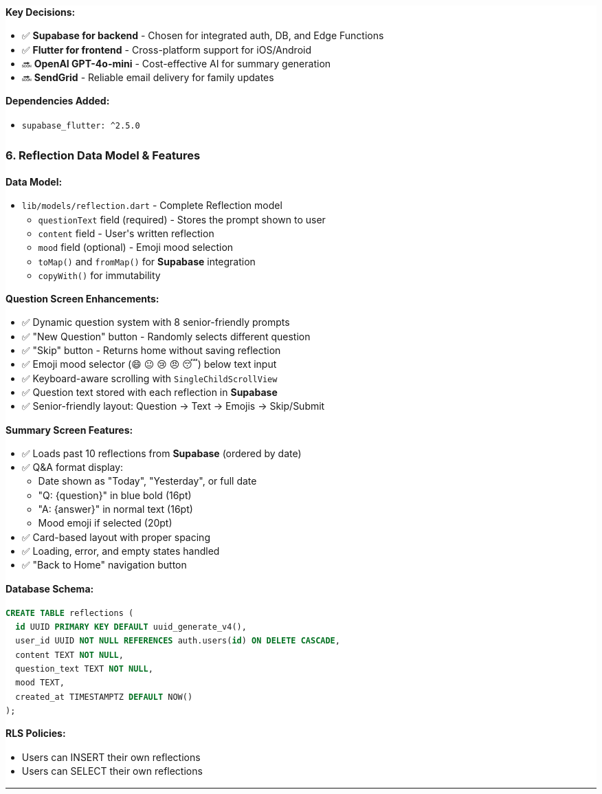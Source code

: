 **Key Decisions:**
- ✅ **Supabase for backend** - Chosen for integrated auth, DB, and Edge Functions
- ✅ **Flutter for frontend** - Cross-platform support for iOS/Android
- 🔜 **OpenAI GPT-4o-mini** - Cost-effective AI for summary generation
- 🔜 **SendGrid** - Reliable email delivery for family updates

**Dependencies Added:**
- `supabase_flutter: ^2.5.0`

### 6. Reflection Data Model & Features

**Data Model:**
- `lib/models/reflection.dart` - Complete Reflection model
  - `questionText` field (required) - Stores the prompt shown to user
  - `content` field - User's written reflection
  - `mood` field (optional) - Emoji mood selection
  - `toMap()` and `fromMap()` for **Supabase** integration
  - `copyWith()` for immutability

**Question Screen Enhancements:**
- ✅ Dynamic question system with 8 senior-friendly prompts
- ✅ "New Question" button - Randomly selects different question
- ✅ "Skip" button - Returns home without saving reflection
- ✅ Emoji mood selector (😄 😐 😢 😠 😴) below text input
- ✅ Keyboard-aware scrolling with `SingleChildScrollView`
- ✅ Question text stored with each reflection in **Supabase**
- ✅ Senior-friendly layout: Question → Text → Emojis → Skip/Submit

**Summary Screen Features:**
- ✅ Loads past 10 reflections from **Supabase** (ordered by date)
- ✅ Q&A format display:
  - Date shown as "Today", "Yesterday", or full date
  - "Q: {question}" in blue bold (16pt)
  - "A: {answer}" in normal text (16pt)
  - Mood emoji if selected (20pt)
- ✅ Card-based layout with proper spacing
- ✅ Loading, error, and empty states handled
- ✅ "Back to Home" navigation button

**Database Schema:**
```sql
CREATE TABLE reflections (
  id UUID PRIMARY KEY DEFAULT uuid_generate_v4(),
  user_id UUID NOT NULL REFERENCES auth.users(id) ON DELETE CASCADE,
  content TEXT NOT NULL,
  question_text TEXT NOT NULL,
  mood TEXT,
  created_at TIMESTAMPTZ DEFAULT NOW()
);
```

**RLS Policies:**
- Users can INSERT their own reflections
- Users can SELECT their own reflections

---